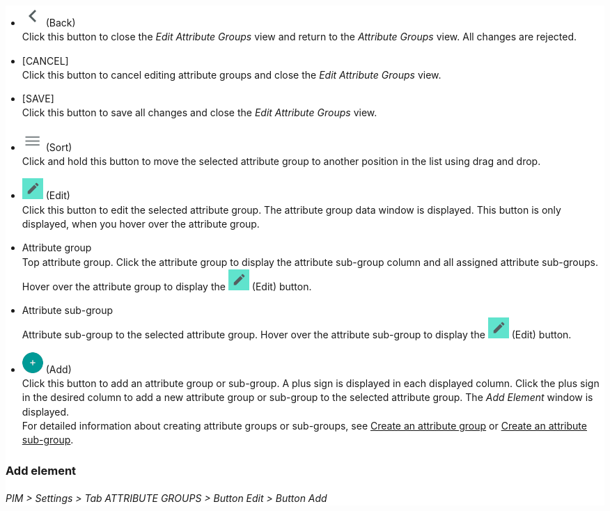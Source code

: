 - ![Back](../../Assets/Icons/Back02.png "[Back]") (Back)   
  Click this button to close the *Edit Attribute Groups* view and return to the *Attribute Groups* view. All changes are rejected.

- [CANCEL]   
  Click this button to cancel editing attribute groups and close the *Edit Attribute Groups* view.

- [SAVE]   
  Click this button to save all changes and close the *Edit Attribute Groups* view.

- ![Sort](../../Assets/Icons/Sort01.png "[Sort]") (Sort)   
  Click and hold this button to move the selected attribute group to another position in the list using drag and drop.

- ![Edit](../../Assets/Icons/Edit03.png "[Edit]") (Edit)   
  Click this button to edit the selected attribute group. The attribute group data window is displayed. This button is only displayed, when you hover over the attribute group.

- Attribute group   
  Top attribute group. Click the attribute group to display the attribute sub-group column and all assigned attribute sub-groups. Hover over the attribute group to display the ![Edit](../../Assets/Icons/Edit03.png "[Edit]") (Edit) button.

- Attribute sub-group   
  Attribute sub-group to the selected attribute group. Hover over the attribute sub-group to display the ![Edit](../../Assets/Icons/Edit03.png "[Edit]") (Edit) button.

- ![Add](../../Assets/Icons/Plus01.png "[Add]") (Add)   
  Click this button to add an attribute group or sub-group. A plus sign is displayed in each displayed column. Click the plus sign in the desired column to add a new attribute group or sub-group to the selected attribute group. The *Add Element* window is displayed.    
  For detailed information about creating attribute groups or sub-groups, see [Create an attribute group](../Integration/03_ManageAttributeGroups.md#create-an-attribute-group) or [Create an attribute sub-group](../Integration/03_ManageAttributeGroups.md#create-an-attribute-sub-group).


### Add element
*PIM > Settings > Tab ATTRIBUTE GROUPS > Button Edit > Button Add*


  [comment]: <> (Is that correct?)
  [comment]: <> (Is that right? -> language question)
  [comment]: <> (Is that right? -> language question)